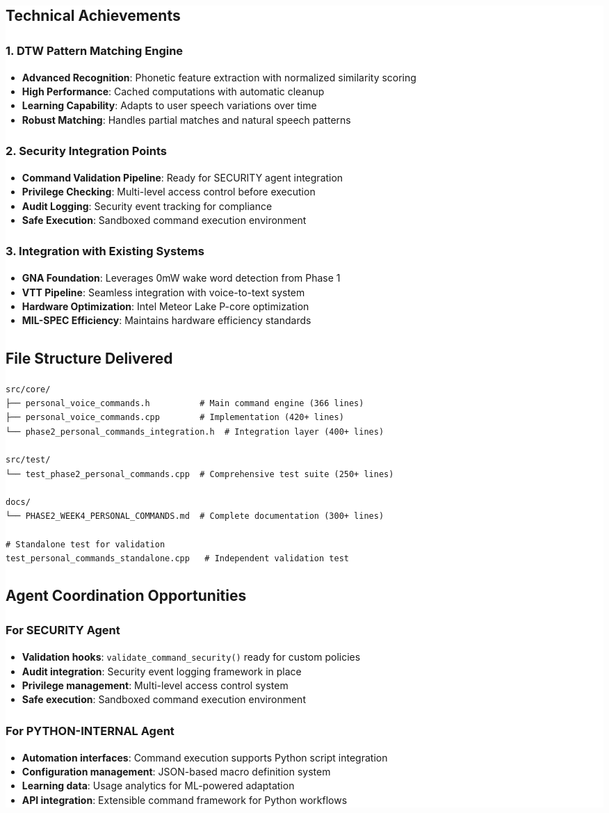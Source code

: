 ## Technical Achievements

### 1. DTW Pattern Matching Engine
- **Advanced Recognition**: Phonetic feature extraction with normalized similarity scoring
- **High Performance**: Cached computations with automatic cleanup
- **Learning Capability**: Adapts to user speech variations over time
- **Robust Matching**: Handles partial matches and natural speech patterns

### 2. Security Integration Points
- **Command Validation Pipeline**: Ready for SECURITY agent integration
- **Privilege Checking**: Multi-level access control before execution
- **Audit Logging**: Security event tracking for compliance
- **Safe Execution**: Sandboxed command execution environment

### 3. Integration with Existing Systems
- **GNA Foundation**: Leverages 0mW wake word detection from Phase 1
- **VTT Pipeline**: Seamless integration with voice-to-text system
- **Hardware Optimization**: Intel Meteor Lake P-core optimization
- **MIL-SPEC Efficiency**: Maintains hardware efficiency standards

## File Structure Delivered

```
src/core/
├── personal_voice_commands.h          # Main command engine (366 lines)
├── personal_voice_commands.cpp        # Implementation (420+ lines)
└── phase2_personal_commands_integration.h  # Integration layer (400+ lines)

src/test/
└── test_phase2_personal_commands.cpp  # Comprehensive test suite (250+ lines)

docs/
└── PHASE2_WEEK4_PERSONAL_COMMANDS.md  # Complete documentation (300+ lines)

# Standalone test for validation
test_personal_commands_standalone.cpp   # Independent validation test
```

## Agent Coordination Opportunities

### For SECURITY Agent
- **Validation hooks**: `validate_command_security()` ready for custom policies
- **Audit integration**: Security event logging framework in place
- **Privilege management**: Multi-level access control system
- **Safe execution**: Sandboxed command execution environment

### For PYTHON-INTERNAL Agent
- **Automation interfaces**: Command execution supports Python script integration
- **Configuration management**: JSON-based macro definition system
- **Learning data**: Usage analytics for ML-powered adaptation
- **API integration**: Extensible command framework for Python workflows
